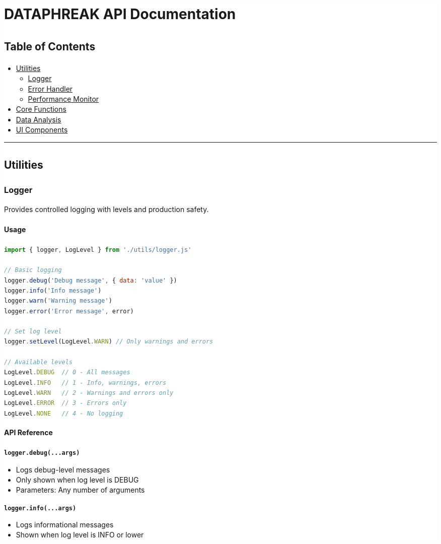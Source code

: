 # DATAPHREAK API Documentation

## Table of Contents

- [Utilities](#utilities)
  - [Logger](#logger)
  - [Error Handler](#error-handler)
  - [Performance Monitor](#performance-monitor)
- [Core Functions](#core-functions)
- [Data Analysis](#data-analysis)
- [UI Components](#ui-components)

---

## Utilities

### Logger

Provides controlled logging with levels and production safety.

#### Usage

```javascript
import { logger, LogLevel } from './utils/logger.js'

// Basic logging
logger.debug('Debug message', { data: 'value' })
logger.info('Info message')
logger.warn('Warning message')
logger.error('Error message', error)

// Set log level
logger.setLevel(LogLevel.WARN) // Only warnings and errors

// Available levels
LogLevel.DEBUG  // 0 - All messages
LogLevel.INFO   // 1 - Info, warnings, errors
LogLevel.WARN   // 2 - Warnings and errors only
LogLevel.ERROR  // 3 - Errors only
LogLevel.NONE   // 4 - No logging
```

#### API Reference

**`logger.debug(...args)`**
- Logs debug-level messages
- Only shown when log level is DEBUG
- Parameters: Any number of arguments

**`logger.info(...args)`**
- Logs informational messages
- Shown when log level is INFO or lower
